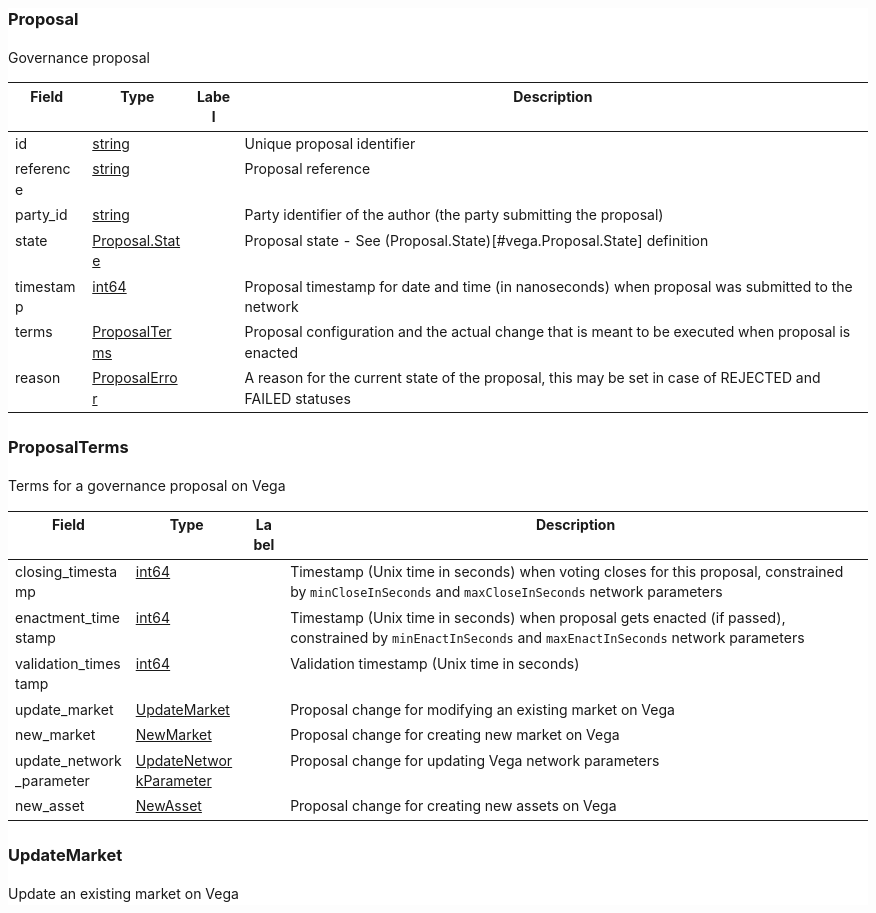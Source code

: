 




<a name="vega.Proposal"></a>

### Proposal
Governance proposal


| Field | Type | Label | Description |
| ----- | ---- | ----- | ----------- |
| id | [string](#string) |  | Unique proposal identifier |
| reference | [string](#string) |  | Proposal reference |
| party_id | [string](#string) |  | Party identifier of the author (the party submitting the proposal) |
| state | [Proposal.State](#vega.Proposal.State) |  | Proposal state - See (Proposal.State)[#vega.Proposal.State] definition |
| timestamp | [int64](#int64) |  | Proposal timestamp for date and time (in nanoseconds) when proposal was submitted to the network |
| terms | [ProposalTerms](#vega.ProposalTerms) |  | Proposal configuration and the actual change that is meant to be executed when proposal is enacted |
| reason | [ProposalError](#vega.ProposalError) |  | A reason for the current state of the proposal, this may be set in case of REJECTED and FAILED statuses |






<a name="vega.ProposalTerms"></a>

### ProposalTerms
Terms for a governance proposal on Vega


| Field | Type | Label | Description |
| ----- | ---- | ----- | ----------- |
| closing_timestamp | [int64](#int64) |  | Timestamp (Unix time in seconds) when voting closes for this proposal, constrained by `minCloseInSeconds` and `maxCloseInSeconds` network parameters |
| enactment_timestamp | [int64](#int64) |  | Timestamp (Unix time in seconds) when proposal gets enacted (if passed), constrained by `minEnactInSeconds` and `maxEnactInSeconds` network parameters |
| validation_timestamp | [int64](#int64) |  | Validation timestamp (Unix time in seconds) |
| update_market | [UpdateMarket](#vega.UpdateMarket) |  | Proposal change for modifying an existing market on Vega |
| new_market | [NewMarket](#vega.NewMarket) |  | Proposal change for creating new market on Vega |
| update_network_parameter | [UpdateNetworkParameter](#vega.UpdateNetworkParameter) |  | Proposal change for updating Vega network parameters |
| new_asset | [NewAsset](#vega.NewAsset) |  | Proposal change for creating new assets on Vega |






<a name="vega.UpdateMarket"></a>

### UpdateMarket
Update an existing market on Vega
